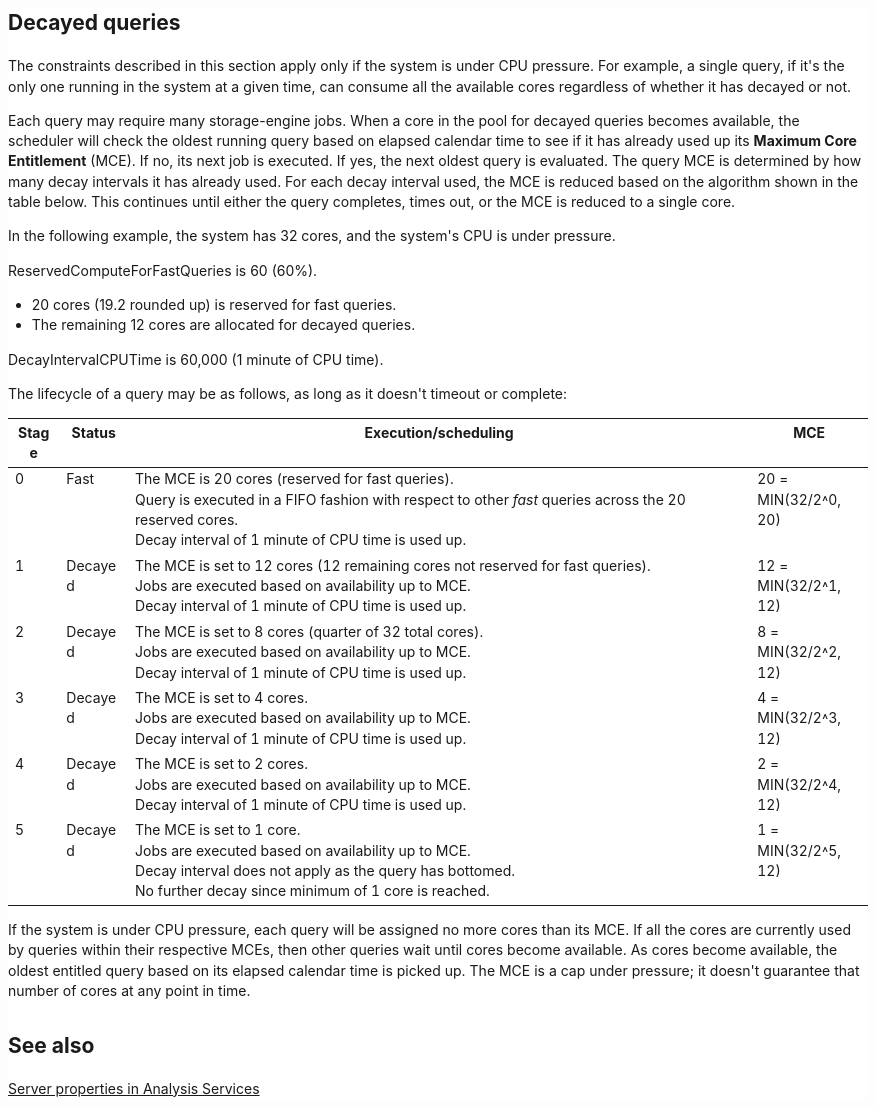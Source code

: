 ## Decayed queries

The constraints described in this section apply only if the system is under CPU pressure. For example, a single query, if it's the only one running in the system at a given time, can consume all the available cores regardless of whether it has decayed or not.  

Each query may require many storage-engine jobs. When a core in the pool for decayed queries becomes available, the scheduler will check the oldest running query based on elapsed calendar time to see if it has already used up its **Maximum Core Entitlement** (MCE). If no, its next job is executed. If yes, the next oldest query is evaluated. The query MCE is determined by how many decay intervals it has already used. For each decay interval used, the MCE is reduced based on the algorithm shown in the table below. This continues until either the query completes, times out, or the MCE is reduced to a single core. 

In the following example, the system has 32 cores, and the system's CPU is under pressure. 

ReservedComputeForFastQueries is 60 (60%). 

- 20 cores (19.2 rounded up) is reserved for fast queries. 
- The remaining 12 cores are allocated for decayed queries. 

DecayIntervalCPUTime is 60,000 (1 minute of CPU time).  

The lifecycle of a query may be as follows, as long as it doesn't timeout or complete: 

|Stage   |Status  |Execution/scheduling   |MCE   |
|---------|---------|---------|---------|
|0    |   Fast       |   The MCE is 20 cores (reserved for fast queries). <br> Query is executed in a FIFO fashion with respect to other *fast* queries across the 20 reserved cores. <br> Decay interval of 1 minute of CPU time is used up.       |     20 = <br> MIN(32/2˄0, 20)     |
|1     |  Decayed       |   The MCE is set to 12 cores (12 remaining cores not reserved for fast queries). <br> Jobs are executed based on availability up to MCE. <br> Decay interval of 1 minute of CPU time is used up.       |   12 = <br> MIN(32/2˄1, 12)       |
|2     |  Decayed       |    The MCE is set to 8 cores (quarter of 32 total cores). <br> Jobs are executed based on availability up to MCE. <br> Decay interval of 1 minute of CPU time is used up.      |    8 =  <br> MIN(32/2˄2, 12)      |
|3     |  Decayed        |   The MCE is set to 4 cores. <br> Jobs are executed based on availability up to MCE. <br> Decay interval of 1 minute of CPU time is used up.       |  4 = <br> MIN(32/2˄3, 12)        |
|4     |  Decayed        |   The MCE is set to 2 cores. <br> Jobs are executed based on availability up to MCE. <br> Decay interval of 1 minute of CPU time is used up.      |   2 = <br> MIN(32/2˄4, 12)       |         
|5     |  Decayed        |  The MCE is set to 1 core. <br> Jobs are executed based on availability up to MCE. <br> Decay interval does not apply as the query has bottomed. <br> No further decay since minimum of 1 core is reached.        |   1 = <br> MIN(32/2˄5, 12)       |

If the system is under CPU pressure, each query will be assigned no more cores than its MCE. If all the cores are currently used by queries within their respective MCEs, then other queries wait until cores become available. As cores become available, the oldest entitled query based on its elapsed calendar time is picked up. The MCE is a cap under pressure; it doesn't guarantee that number of cores at any point in time. 

## See also  

[Server properties in Analysis Services](../server-properties/server-properties-in-analysis-services.md)
